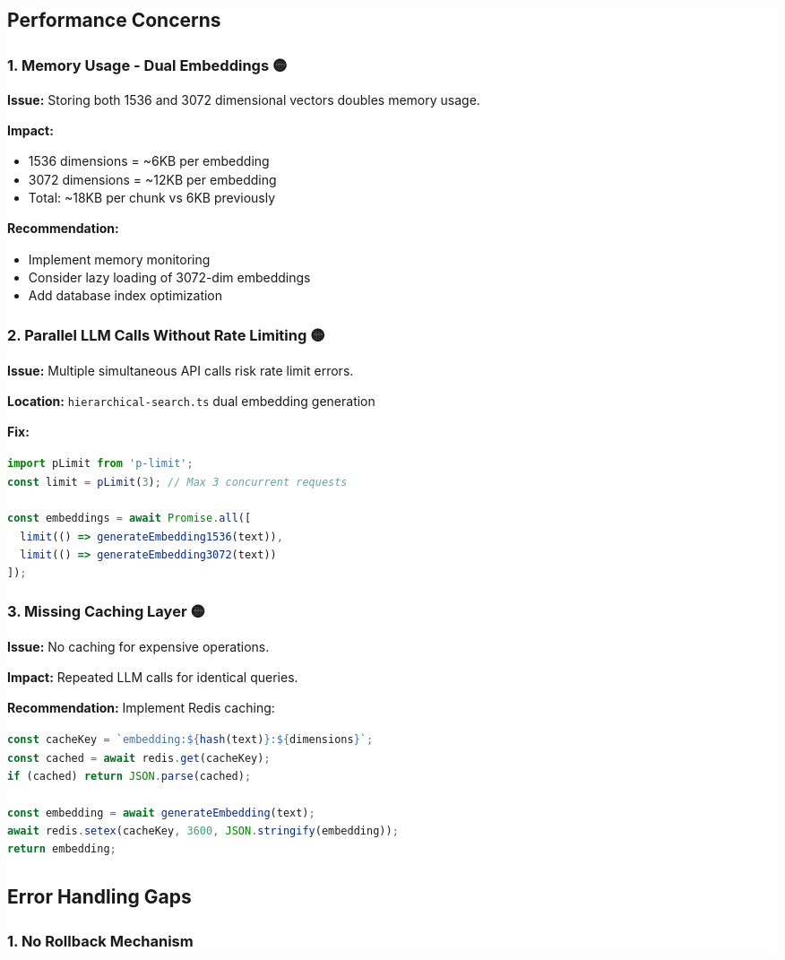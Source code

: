 ## Performance Concerns

### 1. Memory Usage - Dual Embeddings 🟡

**Issue:** Storing both 1536 and 3072 dimensional vectors doubles memory usage.

**Impact:**
- 1536 dimensions = ~6KB per embedding
- 3072 dimensions = ~12KB per embedding
- Total: ~18KB per chunk vs 6KB previously

**Recommendation:**
- Implement memory monitoring
- Consider lazy loading of 3072-dim embeddings
- Add database index optimization

### 2. Parallel LLM Calls Without Rate Limiting 🟡

**Issue:** Multiple simultaneous API calls risk rate limit errors.

**Location:** `hierarchical-search.ts` dual embedding generation

**Fix:**
```typescript
import pLimit from 'p-limit';
const limit = pLimit(3); // Max 3 concurrent requests

const embeddings = await Promise.all([
  limit(() => generateEmbedding1536(text)),
  limit(() => generateEmbedding3072(text))
]);
```

### 3. Missing Caching Layer 🟡

**Issue:** No caching for expensive operations.

**Impact:** Repeated LLM calls for identical queries.

**Recommendation:** Implement Redis caching:
```typescript
const cacheKey = `embedding:${hash(text)}:${dimensions}`;
const cached = await redis.get(cacheKey);
if (cached) return JSON.parse(cached);

const embedding = await generateEmbedding(text);
await redis.setex(cacheKey, 3600, JSON.stringify(embedding));
return embedding;
```

## Error Handling Gaps

### 1. No Rollback Mechanism
